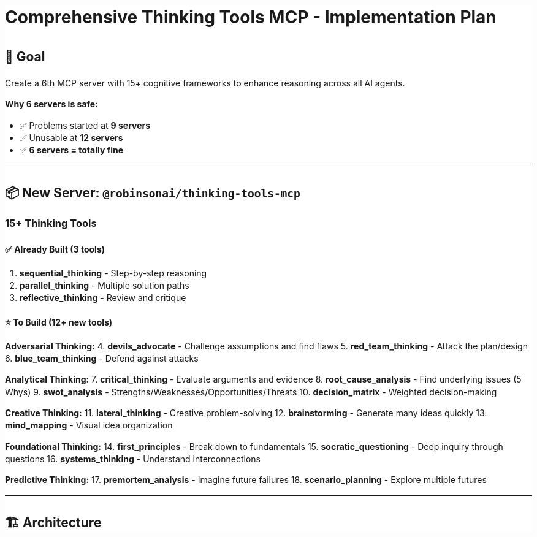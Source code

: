 # Comprehensive Thinking Tools MCP - Implementation Plan

## 🎯 Goal

Create a 6th MCP server with 15+ cognitive frameworks to enhance reasoning across all AI agents.

**Why 6 servers is safe:**
- ✅ Problems started at **9 servers**
- ✅ Unusable at **12 servers**
- ✅ **6 servers = totally fine**

---

## 📦 New Server: `@robinsonai/thinking-tools-mcp`

### 15+ Thinking Tools

#### ✅ Already Built (3 tools)
1. **sequential_thinking** - Step-by-step reasoning
2. **parallel_thinking** - Multiple solution paths
3. **reflective_thinking** - Review and critique

#### ⭐ To Build (12+ new tools)

**Adversarial Thinking:**
4. **devils_advocate** - Challenge assumptions and find flaws
5. **red_team_thinking** - Attack the plan/design
6. **blue_team_thinking** - Defend against attacks

**Analytical Thinking:**
7. **critical_thinking** - Evaluate arguments and evidence
8. **root_cause_analysis** - Find underlying issues (5 Whys)
9. **swot_analysis** - Strengths/Weaknesses/Opportunities/Threats
10. **decision_matrix** - Weighted decision-making

**Creative Thinking:**
11. **lateral_thinking** - Creative problem-solving
12. **brainstorming** - Generate many ideas quickly
13. **mind_mapping** - Visual idea organization

**Foundational Thinking:**
14. **first_principles** - Break down to fundamentals
15. **socratic_questioning** - Deep inquiry through questions
16. **systems_thinking** - Understand interconnections

**Predictive Thinking:**
17. **premortem_analysis** - Imagine future failures
18. **scenario_planning** - Explore multiple futures

---

## 🏗️ Architecture
